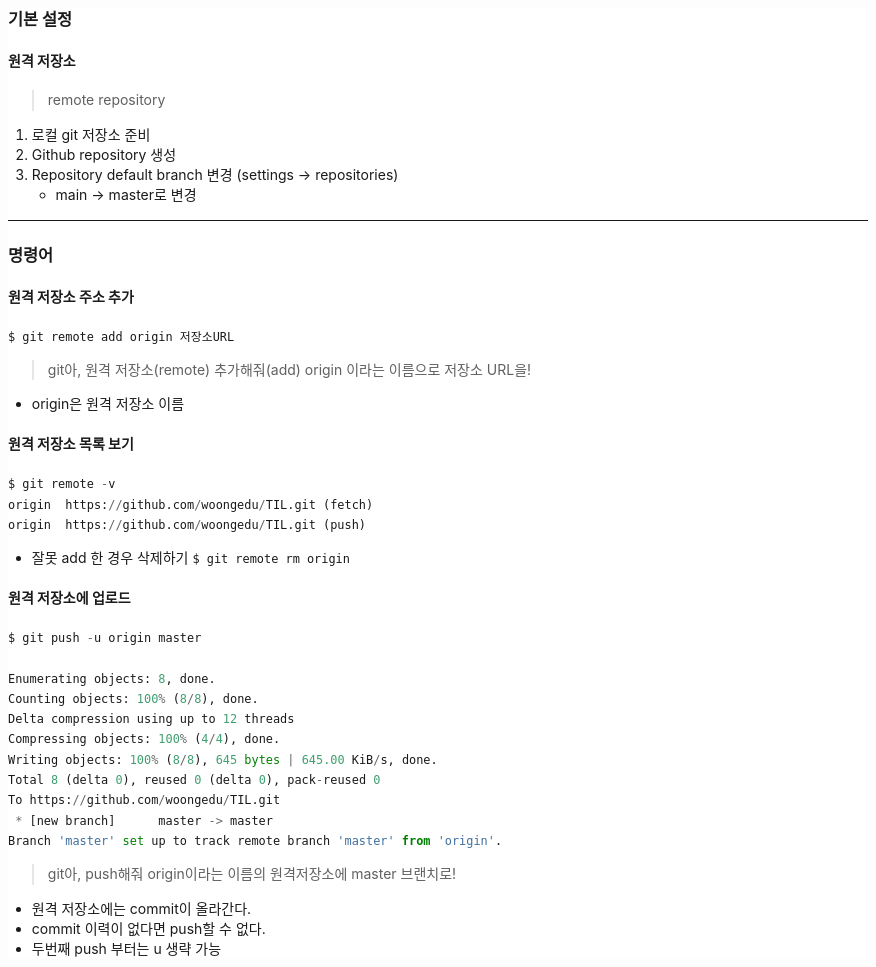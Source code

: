 

### 기본  설정

#### 원격 저장소

> remote repository

1. 로컬 git 저장소 준비
2. Github repository 생성
3. Repository default branch 변경 (settings -> repositories)
   - main -> master로 변경



---

### 명령어

#### 원격 저장소 주소 추가

```python
$ git remote add origin 저장소URL
```

> git아, 원격 저장소(remote) 추가해줘(add) origin 이라는 이름으로 저장소 URL을!

- origin은 원격 저장소 이름

#### 원격 저장소 목록 보기

```python
$ git remote -v
origin  https://github.com/woongedu/TIL.git (fetch)
origin  https://github.com/woongedu/TIL.git (push)
```

- 잘못 add 한 경우 삭제하기 `$ git remote rm origin`

#### 원격 저장소에 업로드

```python
$ git push -u origin master

Enumerating objects: 8, done.
Counting objects: 100% (8/8), done.
Delta compression using up to 12 threads
Compressing objects: 100% (4/4), done.
Writing objects: 100% (8/8), 645 bytes | 645.00 KiB/s, done.
Total 8 (delta 0), reused 0 (delta 0), pack-reused 0
To https://github.com/woongedu/TIL.git
 * [new branch]      master -> master
Branch 'master' set up to track remote branch 'master' from 'origin'.
```

> git아, push해줘 origin이라는 이름의 원격저장소에 master 브랜치로!

- 원격 저장소에는 commit이 올라간다.
- commit 이력이 없다면 push할 수 없다.
- 두번째 push 부터는 u 생략 가능
